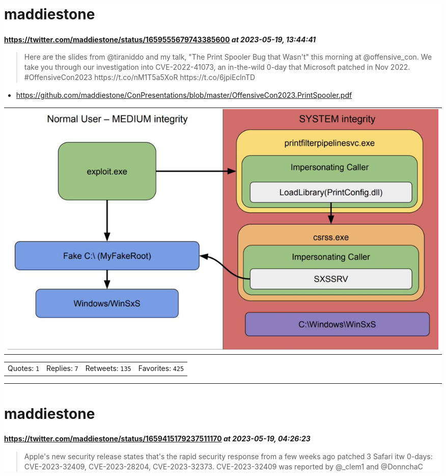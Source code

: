 
# maddiestone
**https://twitter.com/maddiestone/status/1659555679743385600 _at 2023-05-19, 13:44:41_**
<blockquote>
Here are the slides from @tiraniddo and my talk, "The Print Spooler Bug that Wasn't" this morning at @offensive_con. We take you through our investigation into CVE-2022-41073, an in-the-wild 0-day that Microsoft patched in Nov 2022. #OffensiveCon2023
 https://t.co/nM1T5a5XoR https://t.co/6jpiEclnTD
</blockquote>

* https://github.com/maddiestone/ConPresentations/blob/master/OffensiveCon2023.PrintSpooler.pdf

<table><tr>
<td><img src="pictures/2f5a13c07986af26ef5e90c8cda024c9ace12f0b62752646b7311378f8de8d8e.jpg" alt="2f5a13c07986af26ef5e90c8cda024c9ace12f0b62752646b7311378f8de8d8e.jpg"></td>
</table></tr>
<table><tr>
<td>Quotes: <code>1</code></td>
<td>Replies: <code>7</code></td>
<td>Retweets: <code>135</code></td>
<td>Favorites: <code>425</code></td>
</tr></table>

---

# maddiestone
**https://twitter.com/maddiestone/status/1659415179237511170 _at 2023-05-19, 04:26:23_**
<blockquote>
Apple's new security release states that's the rapid security response from a few weeks ago patched 3 Safari itw 0-days: CVE-2023-32409, CVE-2023-28204, CVE-2023-32373. CVE-2023-32409 was reported by @_clem1 and @DonnchaC 
